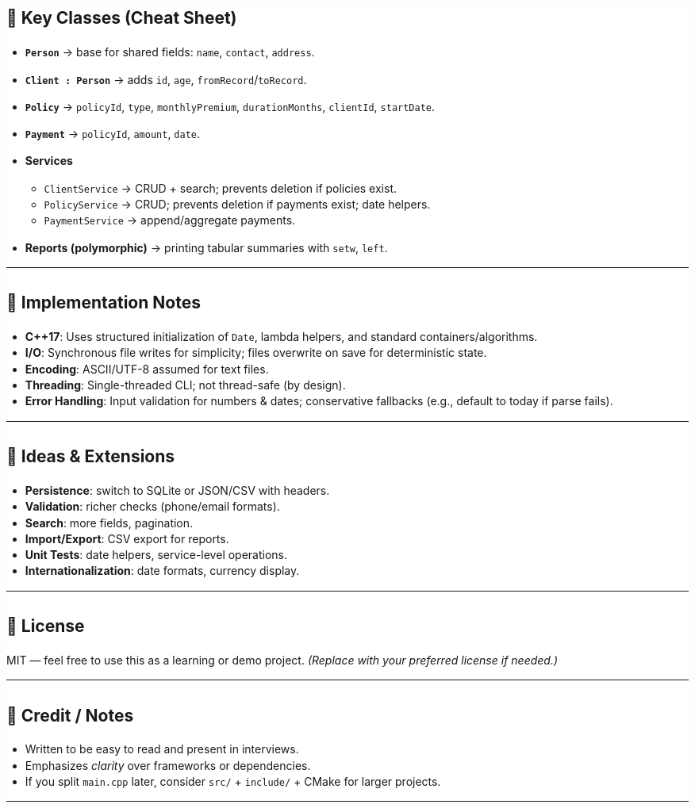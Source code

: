 
## 🧩 Key Classes (Cheat Sheet)

* **`Person`** → base for shared fields: `name`, `contact`, `address`.
* **`Client : Person`** → adds `id`, `age`, `fromRecord`/`toRecord`.
* **`Policy`** → `policyId`, `type`, `monthlyPremium`, `durationMonths`, `clientId`, `startDate`.
* **`Payment`** → `policyId`, `amount`, `date`.
* **Services**

  * `ClientService` → CRUD + search; prevents deletion if policies exist.
  * `PolicyService` → CRUD; prevents deletion if payments exist; date helpers.
  * `PaymentService` → append/aggregate payments.
* **Reports (polymorphic)** → printing tabular summaries with `setw`, `left`.

---

## 🧰 Implementation Notes

* **C++17**: Uses structured initialization of `Date`, lambda helpers, and standard containers/algorithms.
* **I/O**: Synchronous file writes for simplicity; files overwrite on save for deterministic state.
* **Encoding**: ASCII/UTF-8 assumed for text files.
* **Threading**: Single-threaded CLI; not thread-safe (by design).
* **Error Handling**: Input validation for numbers & dates; conservative fallbacks (e.g., default to today if parse fails).

---

## 🚀 Ideas & Extensions

* **Persistence**: switch to SQLite or JSON/CSV with headers.
* **Validation**: richer checks (phone/email formats).
* **Search**: more fields, pagination.
* **Import/Export**: CSV export for reports.
* **Unit Tests**: date helpers, service-level operations.
* **Internationalization**: date formats, currency display.

---

## 📄 License

MIT — feel free to use this as a learning or demo project.
*(Replace with your preferred license if needed.)*

---

## 🙌 Credit / Notes

* Written to be easy to read and present in interviews.
* Emphasizes *clarity* over frameworks or dependencies.
* If you split `main.cpp` later, consider `src/` + `include/` + CMake for larger projects.

---
